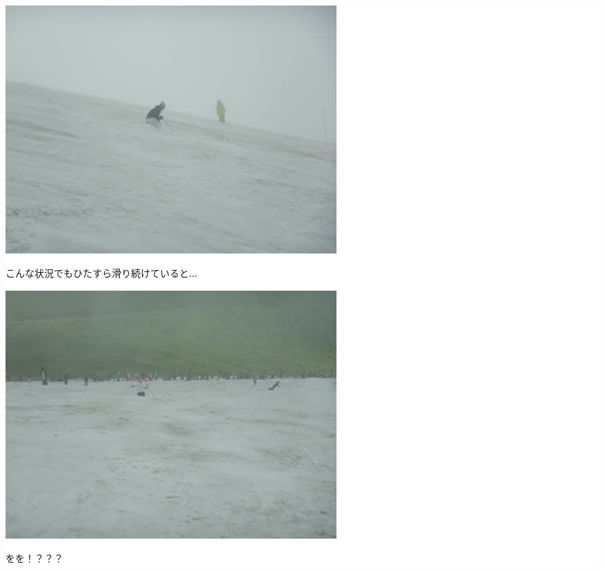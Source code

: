 ![b54e15bc2dac60ac97d17f6224c9a31b.jpg](images/b54e15bc2dac60ac97d17f6224c9a31b.jpg)







こんな状況でもひたすら滑り続けていると…




![28c855c59507b974ed8c5eead1af4887.jpg](images/28c855c59507b974ed8c5eead1af4887.jpg)







をを！？？？
